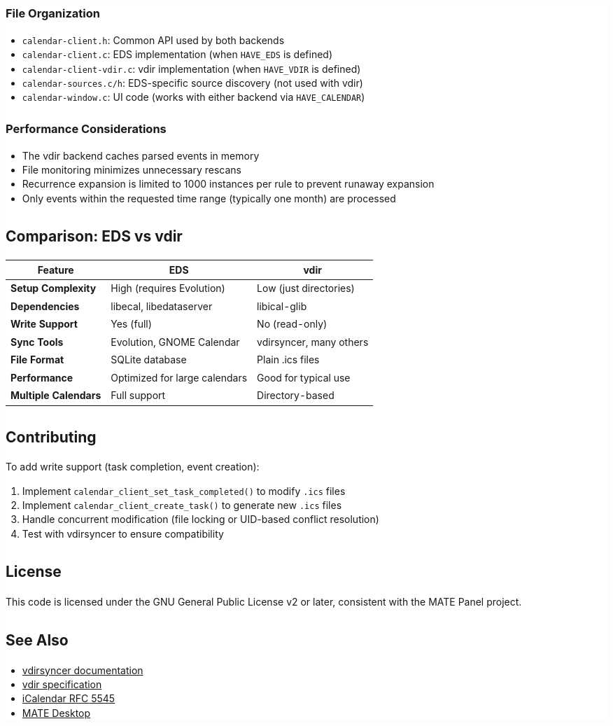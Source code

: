 ### File Organization

- `calendar-client.h`: Common API used by both backends
- `calendar-client.c`: EDS implementation (when `HAVE_EDS` is defined)
- `calendar-client-vdir.c`: vdir implementation (when `HAVE_VDIR` is defined)
- `calendar-sources.c/h`: EDS-specific source discovery (not used with vdir)
- `calendar-window.c`: UI code (works with either backend via `HAVE_CALENDAR`)

### Performance Considerations

- The vdir backend caches parsed events in memory
- File monitoring minimizes unnecessary rescans
- Recurrence expansion is limited to 1000 instances per rule to prevent runaway expansion
- Only events within the requested time range (typically one month) are processed

## Comparison: EDS vs vdir

| Feature | EDS | vdir |
|---------|-----|------|
| **Setup Complexity** | High (requires Evolution) | Low (just directories) |
| **Dependencies** | libecal, libedataserver | libical-glib |
| **Write Support** | Yes (full) | No (read-only) |
| **Sync Tools** | Evolution, GNOME Calendar | vdirsyncer, many others |
| **File Format** | SQLite database | Plain .ics files |
| **Performance** | Optimized for large calendars | Good for typical use |
| **Multiple Calendars** | Full support | Directory-based |

## Contributing

To add write support (task completion, event creation):

1. Implement `calendar_client_set_task_completed()` to modify `.ics` files
2. Implement `calendar_client_create_task()` to generate new `.ics` files
3. Handle concurrent modification (file locking or UID-based conflict resolution)
4. Test with vdirsyncer to ensure compatibility

## License

This code is licensed under the GNU General Public License v2 or later, consistent with the MATE Panel project.

## See Also

- [vdirsyncer documentation](https://vdirsyncer.pimutils.org/)
- [vdir specification](https://vdirsyncer.pimutils.org/en/stable/vdir.html)
- [iCalendar RFC 5545](https://tools.ietf.org/html/rfc5545)
- [MATE Desktop](https://mate-desktop.org/)

